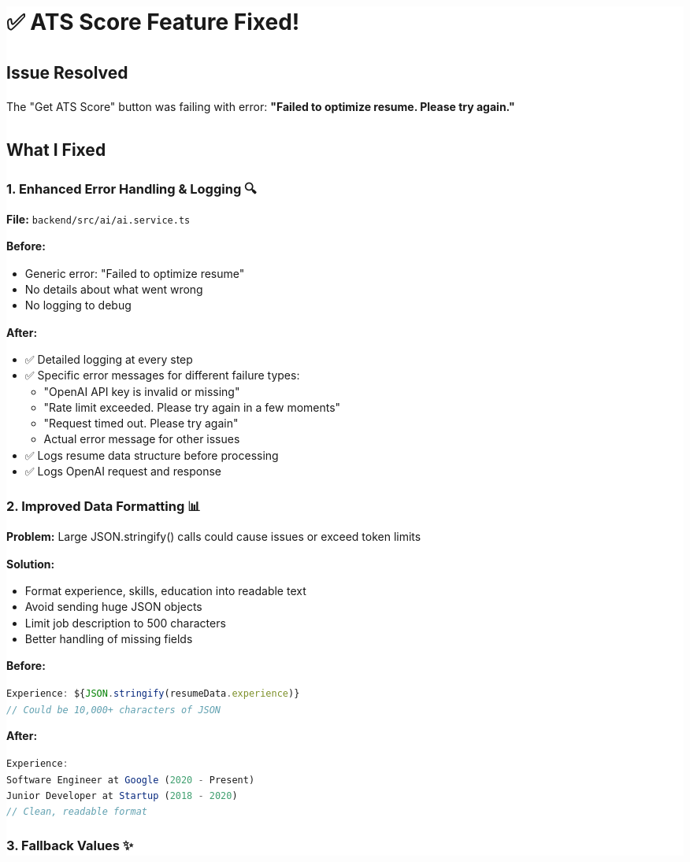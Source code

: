 # ✅ ATS Score Feature Fixed!

## Issue Resolved
The "Get ATS Score" button was failing with error: **"Failed to optimize resume. Please try again."**

## What I Fixed

### 1. Enhanced Error Handling & Logging 🔍

**File:** `backend/src/ai/ai.service.ts`

**Before:**
- Generic error: "Failed to optimize resume"
- No details about what went wrong
- No logging to debug

**After:**
- ✅ Detailed logging at every step
- ✅ Specific error messages for different failure types:
  - "OpenAI API key is invalid or missing"
  - "Rate limit exceeded. Please try again in a few moments"
  - "Request timed out. Please try again"
  - Actual error message for other issues
- ✅ Logs resume data structure before processing
- ✅ Logs OpenAI request and response

### 2. Improved Data Formatting 📊

**Problem:** Large JSON.stringify() calls could cause issues or exceed token limits

**Solution:**
- Format experience, skills, education into readable text
- Avoid sending huge JSON objects
- Limit job description to 500 characters
- Better handling of missing fields

**Before:**
```javascript
Experience: ${JSON.stringify(resumeData.experience)}
// Could be 10,000+ characters of JSON
```

**After:**
```javascript
Experience:
Software Engineer at Google (2020 - Present)
Junior Developer at Startup (2018 - 2020)
// Clean, readable format
```

### 3. Fallback Values ✨
